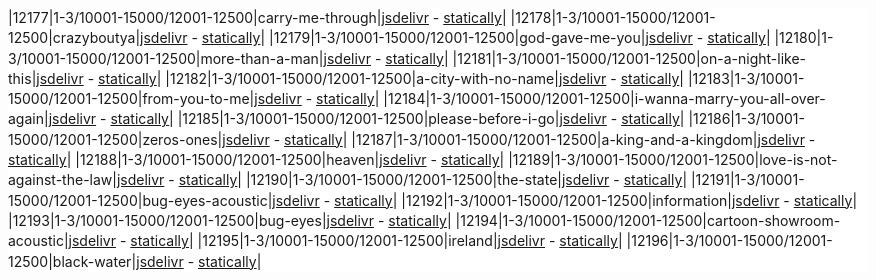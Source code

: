 |12177|1-3/10001-15000/12001-12500|carry-me-through|[jsdelivr](https://cdn.jsdelivr.net/gh/dbchord/webp-old-c-1110x370_1-3/10001-15000/12001-12500/carry-me-through.webp) - [statically](https://cdn.statically.io/gh/dbchord/webp-old-c-1110x370_1-3/img/10001-15000/12001-12500/carry-me-through.webp)|
|12178|1-3/10001-15000/12001-12500|crazyboutya|[jsdelivr](https://cdn.jsdelivr.net/gh/dbchord/webp-old-c-1110x370_1-3/10001-15000/12001-12500/crazyboutya.webp) - [statically](https://cdn.statically.io/gh/dbchord/webp-old-c-1110x370_1-3/img/10001-15000/12001-12500/crazyboutya.webp)|
|12179|1-3/10001-15000/12001-12500|god-gave-me-you|[jsdelivr](https://cdn.jsdelivr.net/gh/dbchord/webp-old-c-1110x370_1-3/10001-15000/12001-12500/god-gave-me-you.webp) - [statically](https://cdn.statically.io/gh/dbchord/webp-old-c-1110x370_1-3/img/10001-15000/12001-12500/god-gave-me-you.webp)|
|12180|1-3/10001-15000/12001-12500|more-than-a-man|[jsdelivr](https://cdn.jsdelivr.net/gh/dbchord/webp-old-c-1110x370_1-3/10001-15000/12001-12500/more-than-a-man.webp) - [statically](https://cdn.statically.io/gh/dbchord/webp-old-c-1110x370_1-3/img/10001-15000/12001-12500/more-than-a-man.webp)|
|12181|1-3/10001-15000/12001-12500|on-a-night-like-this|[jsdelivr](https://cdn.jsdelivr.net/gh/dbchord/webp-old-c-1110x370_1-3/10001-15000/12001-12500/on-a-night-like-this.webp) - [statically](https://cdn.statically.io/gh/dbchord/webp-old-c-1110x370_1-3/img/10001-15000/12001-12500/on-a-night-like-this.webp)|
|12182|1-3/10001-15000/12001-12500|a-city-with-no-name|[jsdelivr](https://cdn.jsdelivr.net/gh/dbchord/webp-old-c-1110x370_1-3/10001-15000/12001-12500/a-city-with-no-name.webp) - [statically](https://cdn.statically.io/gh/dbchord/webp-old-c-1110x370_1-3/img/10001-15000/12001-12500/a-city-with-no-name.webp)|
|12183|1-3/10001-15000/12001-12500|from-you-to-me|[jsdelivr](https://cdn.jsdelivr.net/gh/dbchord/webp-old-c-1110x370_1-3/10001-15000/12001-12500/from-you-to-me.webp) - [statically](https://cdn.statically.io/gh/dbchord/webp-old-c-1110x370_1-3/img/10001-15000/12001-12500/from-you-to-me.webp)|
|12184|1-3/10001-15000/12001-12500|i-wanna-marry-you-all-over-again|[jsdelivr](https://cdn.jsdelivr.net/gh/dbchord/webp-old-c-1110x370_1-3/10001-15000/12001-12500/i-wanna-marry-you-all-over-again.webp) - [statically](https://cdn.statically.io/gh/dbchord/webp-old-c-1110x370_1-3/img/10001-15000/12001-12500/i-wanna-marry-you-all-over-again.webp)|
|12185|1-3/10001-15000/12001-12500|please-before-i-go|[jsdelivr](https://cdn.jsdelivr.net/gh/dbchord/webp-old-c-1110x370_1-3/10001-15000/12001-12500/please-before-i-go.webp) - [statically](https://cdn.statically.io/gh/dbchord/webp-old-c-1110x370_1-3/img/10001-15000/12001-12500/please-before-i-go.webp)|
|12186|1-3/10001-15000/12001-12500|zeros-ones|[jsdelivr](https://cdn.jsdelivr.net/gh/dbchord/webp-old-c-1110x370_1-3/10001-15000/12001-12500/zeros-ones.webp) - [statically](https://cdn.statically.io/gh/dbchord/webp-old-c-1110x370_1-3/img/10001-15000/12001-12500/zeros-ones.webp)|
|12187|1-3/10001-15000/12001-12500|a-king-and-a-kingdom|[jsdelivr](https://cdn.jsdelivr.net/gh/dbchord/webp-old-c-1110x370_1-3/10001-15000/12001-12500/a-king-and-a-kingdom.webp) - [statically](https://cdn.statically.io/gh/dbchord/webp-old-c-1110x370_1-3/img/10001-15000/12001-12500/a-king-and-a-kingdom.webp)|
|12188|1-3/10001-15000/12001-12500|heaven|[jsdelivr](https://cdn.jsdelivr.net/gh/dbchord/webp-old-c-1110x370_1-3/10001-15000/12001-12500/heaven.webp) - [statically](https://cdn.statically.io/gh/dbchord/webp-old-c-1110x370_1-3/img/10001-15000/12001-12500/heaven.webp)|
|12189|1-3/10001-15000/12001-12500|love-is-not-against-the-law|[jsdelivr](https://cdn.jsdelivr.net/gh/dbchord/webp-old-c-1110x370_1-3/10001-15000/12001-12500/love-is-not-against-the-law.webp) - [statically](https://cdn.statically.io/gh/dbchord/webp-old-c-1110x370_1-3/img/10001-15000/12001-12500/love-is-not-against-the-law.webp)|
|12190|1-3/10001-15000/12001-12500|the-state|[jsdelivr](https://cdn.jsdelivr.net/gh/dbchord/webp-old-c-1110x370_1-3/10001-15000/12001-12500/the-state.webp) - [statically](https://cdn.statically.io/gh/dbchord/webp-old-c-1110x370_1-3/img/10001-15000/12001-12500/the-state.webp)|
|12191|1-3/10001-15000/12001-12500|bug-eyes-acoustic|[jsdelivr](https://cdn.jsdelivr.net/gh/dbchord/webp-old-c-1110x370_1-3/10001-15000/12001-12500/bug-eyes-acoustic.webp) - [statically](https://cdn.statically.io/gh/dbchord/webp-old-c-1110x370_1-3/img/10001-15000/12001-12500/bug-eyes-acoustic.webp)|
|12192|1-3/10001-15000/12001-12500|information|[jsdelivr](https://cdn.jsdelivr.net/gh/dbchord/webp-old-c-1110x370_1-3/10001-15000/12001-12500/information.webp) - [statically](https://cdn.statically.io/gh/dbchord/webp-old-c-1110x370_1-3/img/10001-15000/12001-12500/information.webp)|
|12193|1-3/10001-15000/12001-12500|bug-eyes|[jsdelivr](https://cdn.jsdelivr.net/gh/dbchord/webp-old-c-1110x370_1-3/10001-15000/12001-12500/bug-eyes.webp) - [statically](https://cdn.statically.io/gh/dbchord/webp-old-c-1110x370_1-3/img/10001-15000/12001-12500/bug-eyes.webp)|
|12194|1-3/10001-15000/12001-12500|cartoon-showroom-acoustic|[jsdelivr](https://cdn.jsdelivr.net/gh/dbchord/webp-old-c-1110x370_1-3/10001-15000/12001-12500/cartoon-showroom-acoustic.webp) - [statically](https://cdn.statically.io/gh/dbchord/webp-old-c-1110x370_1-3/img/10001-15000/12001-12500/cartoon-showroom-acoustic.webp)|
|12195|1-3/10001-15000/12001-12500|ireland|[jsdelivr](https://cdn.jsdelivr.net/gh/dbchord/webp-old-c-1110x370_1-3/10001-15000/12001-12500/ireland.webp) - [statically](https://cdn.statically.io/gh/dbchord/webp-old-c-1110x370_1-3/img/10001-15000/12001-12500/ireland.webp)|
|12196|1-3/10001-15000/12001-12500|black-water|[jsdelivr](https://cdn.jsdelivr.net/gh/dbchord/webp-old-c-1110x370_1-3/10001-15000/12001-12500/black-water.webp) - [statically](https://cdn.statically.io/gh/dbchord/webp-old-c-1110x370_1-3/img/10001-15000/12001-12500/black-water.webp)|